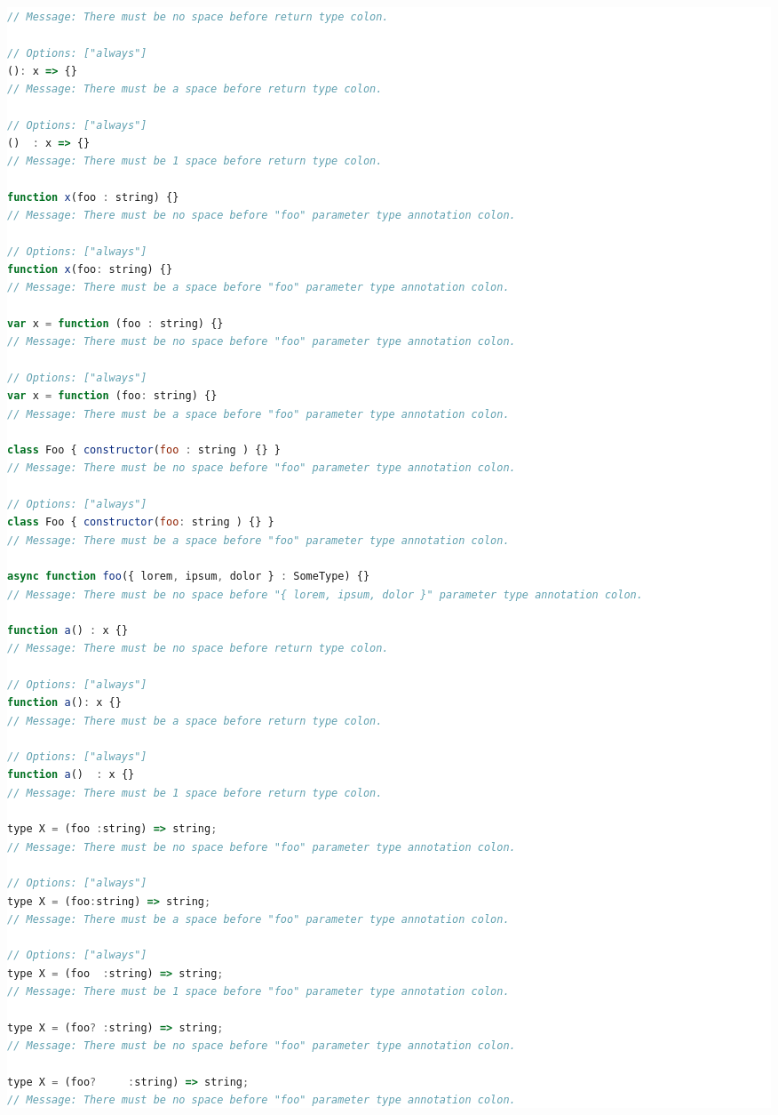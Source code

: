 ```js
// Message: There must be no space before return type colon.

// Options: ["always"]
(): x => {}
// Message: There must be a space before return type colon.

// Options: ["always"]
()  : x => {}
// Message: There must be 1 space before return type colon.

function x(foo : string) {}
// Message: There must be no space before "foo" parameter type annotation colon.

// Options: ["always"]
function x(foo: string) {}
// Message: There must be a space before "foo" parameter type annotation colon.

var x = function (foo : string) {}
// Message: There must be no space before "foo" parameter type annotation colon.

// Options: ["always"]
var x = function (foo: string) {}
// Message: There must be a space before "foo" parameter type annotation colon.

class Foo { constructor(foo : string ) {} }
// Message: There must be no space before "foo" parameter type annotation colon.

// Options: ["always"]
class Foo { constructor(foo: string ) {} }
// Message: There must be a space before "foo" parameter type annotation colon.

async function foo({ lorem, ipsum, dolor } : SomeType) {}
// Message: There must be no space before "{ lorem, ipsum, dolor }" parameter type annotation colon.

function a() : x {}
// Message: There must be no space before return type colon.

// Options: ["always"]
function a(): x {}
// Message: There must be a space before return type colon.

// Options: ["always"]
function a()  : x {}
// Message: There must be 1 space before return type colon.

type X = (foo :string) => string;
// Message: There must be no space before "foo" parameter type annotation colon.

// Options: ["always"]
type X = (foo:string) => string;
// Message: There must be a space before "foo" parameter type annotation colon.

// Options: ["always"]
type X = (foo  :string) => string;
// Message: There must be 1 space before "foo" parameter type annotation colon.

type X = (foo? :string) => string;
// Message: There must be no space before "foo" parameter type annotation colon.

type X = (foo?     :string) => string;
// Message: There must be no space before "foo" parameter type annotation colon.

```

[key: string]: number
[key: string]: number,
[key: string]: number,
[key: string]: number;
[key: string]: number,
[key: string]: number,
[key: string]: number,
[key: string]: number
[key: string]: number,
[key: string]: number,
[key: string]: number
[key: string]: number,
[key: string]: number,
[key: string]: number;
[key: string]: number,
[key: string]: number,
[key: string]: number